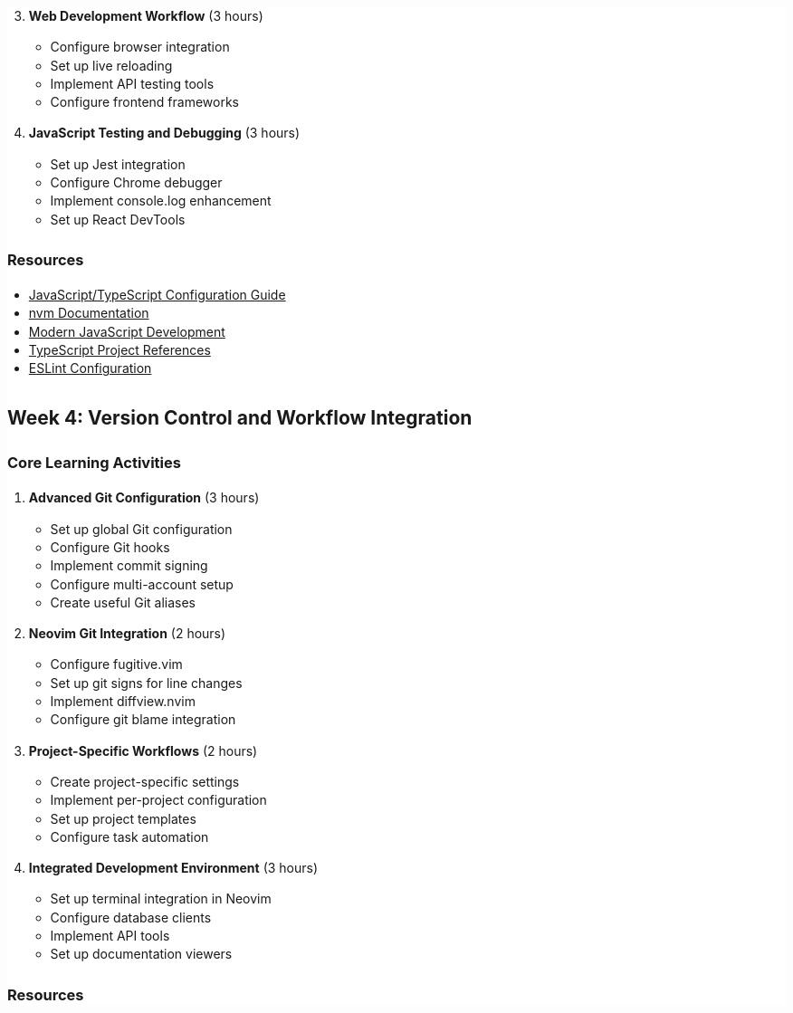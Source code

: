 3. **Web Development Workflow** (3 hours)
   - Configure browser integration
   - Set up live reloading
   - Implement API testing tools
   - Configure frontend frameworks

4. **JavaScript Testing and Debugging** (3 hours)
   - Set up Jest integration
   - Configure Chrome debugger
   - Implement console.log enhancement
   - Set up React DevTools

### Resources

- [JavaScript/TypeScript Configuration Guide](https://github.com/neovim/nvim-lspconfig/blob/master/doc/server_configurations.md#tsserver)
- [nvm Documentation](https://github.com/nvm-sh/nvm)
- [Modern JavaScript Development](https://developer.mozilla.org/en-US/docs/Learn/Tools_and_testing/Understanding_client-side_tools/Overview)
- [TypeScript Project References](https://www.typescriptlang.org/docs/handbook/project-references.html)
- [ESLint Configuration](https://eslint.org/docs/user-guide/configuring/)

## Week 4: Version Control and Workflow Integration

### Core Learning Activities

1. **Advanced Git Configuration** (3 hours)
   - Set up global Git configuration
   - Configure Git hooks
   - Implement commit signing
   - Configure multi-account setup
   - Create useful Git aliases

2. **Neovim Git Integration** (2 hours)
   - Configure fugitive.vim
   - Set up git signs for line changes
   - Implement diffview.nvim
   - Configure git blame integration

3. **Project-Specific Workflows** (2 hours)
   - Create project-specific settings
   - Implement per-project configuration
   - Set up project templates
   - Configure task automation

4. **Integrated Development Environment** (3 hours)
   - Set up terminal integration in Neovim
   - Configure database clients
   - Implement API tools
   - Set up documentation viewers

### Resources

